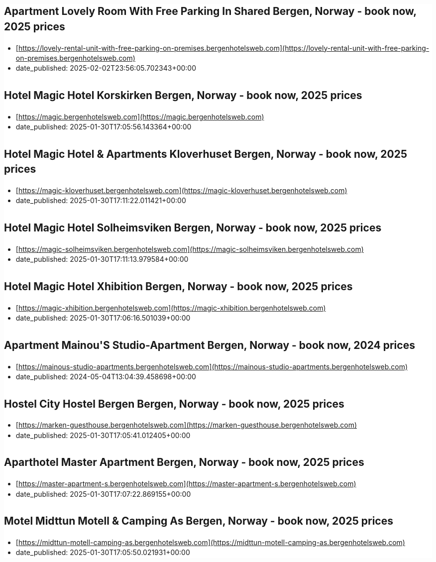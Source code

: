  ## Apartment Lovely Room With Free Parking In Shared Bergen, Norway - book now, 2025 prices
 - [https://lovely-rental-unit-with-free-parking-on-premises.bergenhotelsweb.com](https://lovely-rental-unit-with-free-parking-on-premises.bergenhotelsweb.com)
 - date_published: 2025-02-02T23:56:05.702343+00:00

 ## Hotel Magic Hotel Korskirken Bergen, Norway - book now, 2025 prices
 - [https://magic.bergenhotelsweb.com](https://magic.bergenhotelsweb.com)
 - date_published: 2025-01-30T17:05:56.143364+00:00

 ## Hotel Magic Hotel & Apartments Kloverhuset Bergen, Norway - book now, 2025 prices
 - [https://magic-kloverhuset.bergenhotelsweb.com](https://magic-kloverhuset.bergenhotelsweb.com)
 - date_published: 2025-01-30T17:11:22.011421+00:00

 ## Hotel Magic Hotel Solheimsviken Bergen, Norway - book now, 2025 prices
 - [https://magic-solheimsviken.bergenhotelsweb.com](https://magic-solheimsviken.bergenhotelsweb.com)
 - date_published: 2025-01-30T17:11:13.979584+00:00

 ## Hotel Magic Hotel Xhibition Bergen, Norway - book now, 2025 prices
 - [https://magic-xhibition.bergenhotelsweb.com](https://magic-xhibition.bergenhotelsweb.com)
 - date_published: 2025-01-30T17:06:16.501039+00:00

 ## Apartment Mainou'S Studio-Apartment  Bergen, Norway - book now, 2024 prices
 - [https://mainous-studio-apartments.bergenhotelsweb.com](https://mainous-studio-apartments.bergenhotelsweb.com)
 - date_published: 2024-05-04T13:04:39.458698+00:00

 ## Hostel City Hostel Bergen Bergen, Norway - book now, 2025 prices
 - [https://marken-guesthouse.bergenhotelsweb.com](https://marken-guesthouse.bergenhotelsweb.com)
 - date_published: 2025-01-30T17:05:41.012405+00:00

 ## Aparthotel Master Apartment Bergen, Norway - book now, 2025 prices
 - [https://master-apartment-s.bergenhotelsweb.com](https://master-apartment-s.bergenhotelsweb.com)
 - date_published: 2025-01-30T17:07:22.869155+00:00

 ## Motel Midttun Motell & Camping As Bergen, Norway - book now, 2025 prices
 - [https://midttun-motell-camping-as.bergenhotelsweb.com](https://midttun-motell-camping-as.bergenhotelsweb.com)
 - date_published: 2025-01-30T17:05:50.021931+00:00
